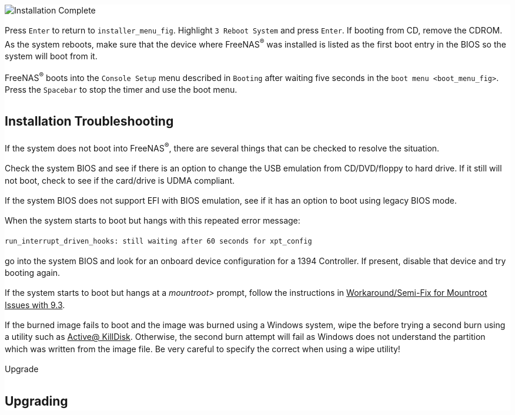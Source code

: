![Installation Complete][]

</div>

  [Installation Complete]: images/console/installer-complete.png

Press `Enter` to return to `installer_menu_fig`. Highlight
`3 Reboot System` and press `Enter`. If booting from CD, remove the
CDROM. As the system reboots, make sure that the device where
FreeNAS<sup>®</sup> was installed is listed as the first boot entry in
the BIOS so the system will boot from it.

FreeNAS<sup>®</sup> boots into the `Console Setup` menu described in
`Booting` after waiting five seconds in the `boot menu <boot_menu_fig>`.
Press the `Spacebar` to stop the timer and use the boot menu.

Installation Troubleshooting
----------------------------

If the system does not boot into FreeNAS<sup>®</sup>, there are several
things that can be checked to resolve the situation.

Check the system BIOS and see if there is an option to change the USB
emulation from CD/DVD/floppy to hard drive. If it still will not boot,
check to see if the card/drive is UDMA compliant.

If the system BIOS does not support EFI with BIOS emulation, see if it
has an option to boot using legacy BIOS mode.

When the system starts to boot but hangs with this repeated error
message:

    run_interrupt_driven_hooks: still waiting after 60 seconds for xpt_config

go into the system BIOS and look for an onboard device configuration for
a 1394 Controller. If present, disable that device and try booting
again.

If the system starts to boot but hangs at a *mountroot&gt;* prompt,
follow the instructions in [Workaround/Semi-Fix for Mountroot Issues
with 9.3][].

  [Workaround/Semi-Fix for Mountroot Issues with 9.3]: https://forums.freenas.org/index.php?threads/workaround-semi-fix-for-mountroot-issues-with-9-3.26071/

If the burned image fails to boot and the image was burned using a
Windows system, wipe the before trying a second burn using a utility
such as [Active@ KillDisk][]. Otherwise, the second burn attempt will
fail as Windows does not understand the partition which was written from
the image file. Be very careful to specify the correct when using a wipe
utility!

  [Active@ KillDisk]: http://how-to-erase-hard-drive.com/

<div class="index">

Upgrade

</div>

Upgrading
---------


  [OpenPGP standard]: https://en.wikipedia.org/wiki/Pretty_Good_Privacy#OpenPGP
  [gnupg]: https://www.freebsd.org/cgi/man.cgi?query=gpg
  [Kleopatra]: https://www.openpgp.org/software/kleopatra/
  [Gpg4win]: https://gpg4win.org/
  [HashCalc]: http://www.slavasoft.com/hashcalc/
  [HashTab]: http://implbits.com/products/hashtab/
  [Image Writer]: https://launchpad.net/win32-image-writer/
  [Rufus]: http://rufus.akeo.ie/
  [Installer Boot Menu]: images/console/installer-boot-menu.png
  [Installer Menu]: images/console/installer-install-menu.png
  [Selecting the Install Drive]: images/console/installer-drive.png
  [Installation Warning]: images/console/installer-drive-warning.png
  [Performing a Fresh Install]: images/console/installer-upgrade-or-fresh-install.png
  [Set the Root Password]: images/console/installer-root-password.png
  [Choose UEFI or BIOS Booting]: images/console/installer-boot-mode.png
  [FAQ: Updating from 9.3 to 9.10]: https://forums.freenas.org/index.php?threads/faq-updating-from-9-3-to-9-10.54260/
  [download]: http://download.freenas.org/latest/
  [Upgrading a FreeNAS<sup>®</sup> Installation]: images/console/installer-upgrade-or-fresh-install.png
  [Install in New Boot Environment or Format]: images/console/installer-upgrade-method.png
  [Preserve and Migrate Settings]: images/console/installer-upgrade-preserved-database.png
  [Boot Menu]: images/console/boot-menu.png
  [Boot Environments]: images/console/boot-menu-environments.png
  [Upgrading a Pool]: images/storage-pools-upgrade.png
  [not recommended]: https://forums.freenas.org/index.php?threads/please-do-not-run-freenas-in-production-as-a-virtual-machine.12484/
  [read this post first]: https://forums.freenas.org/index.php?threads/absolutely-must-virtualize-freenas-a-guide-to-not-completely-losing-your-data.12714/
  [VirtualBox]: https://www.virtualbox.org/
  [Initial VirtualBox Screen]: images/virtual/virtualbox.png
  [Enter Name and Operating System for the New Virtual Machine]: images/virtual/virtualbox-create-name-os.png
  [Select the Amount of Memory Reserved for the Virtual Machine]: images/virtual/virtualbox-create-memory.png
  [Select Existing or Create a New Virtual Hard Drive]: images/virtual/virtualbox-create-hard-drive.png
  [Create New Virtual Hard Drive Wizard]: images/virtual/virtualbox-create-hard-drive-file-type.png
  [Select Storage Type for Virtual Disk]: images/virtual/virtualbox-create-storage-type.png
  [Select File Name and Size of Virtual Disk]: images/virtual/virtualbox-create-disk-filename-size.png
  [The New Virtual Machine]: images/virtual/virtualbox-new-vm.png
  [Storage Settings of the Virtual Machine]: images/virtual/virtualbox-vm-settings-storage.png
  [Configuring ISO Installation Media]: images/virtual/virtualbox-vm-settings-storage-add-iso.png
  [Configuring a Bridged Adapter in VirtualBox]: images/virtual/virtualbox-vm-settings-network-bridged.png
  [VMware website]: https://www.vmware.com/products/esxi-and-esx.html
  [1]: images/virtual/esxi_create_type.png
  [2]: images/virtual/esxi_name_os.png
  [3]: images/virtual/esxi_select_storage.png
  [4]: images/virtual/esxi_custom_settings.png
  [5]: images/virtual/esxi_ready_complete.png
  [Adding a Storage Disk]: images/virtual/esxi-add-disk.png